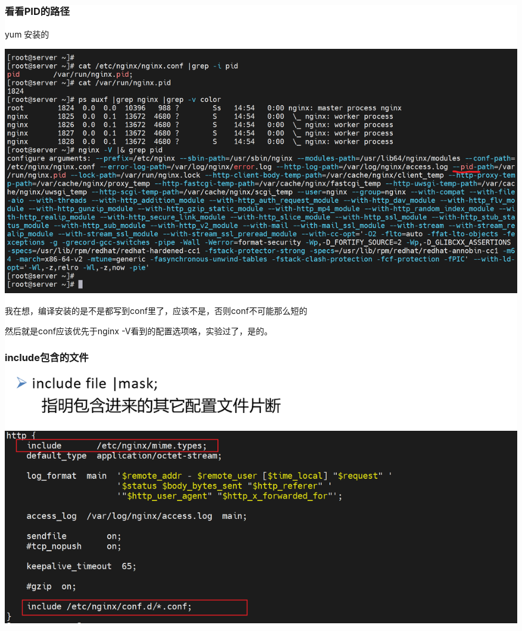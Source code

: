 

### 看看PID的路径

yum 安装的

![image-20231030175655247](3-nginx全局配置和性能优化.assets/image-20231030175655247.png)

我在想，编译安装的是不是都写到conf里了，应该不是，否则conf不可能那么短的

然后就是conf应该优先于nginx -V看到的配置选项咯，实验过了，是的。



### include包含的文件



![image-20231030182219330](3-nginx全局配置和性能优化.assets/image-20231030182219330.png)



![image-20231030182303040](3-nginx全局配置和性能优化.assets/image-20231030182303040.png)
